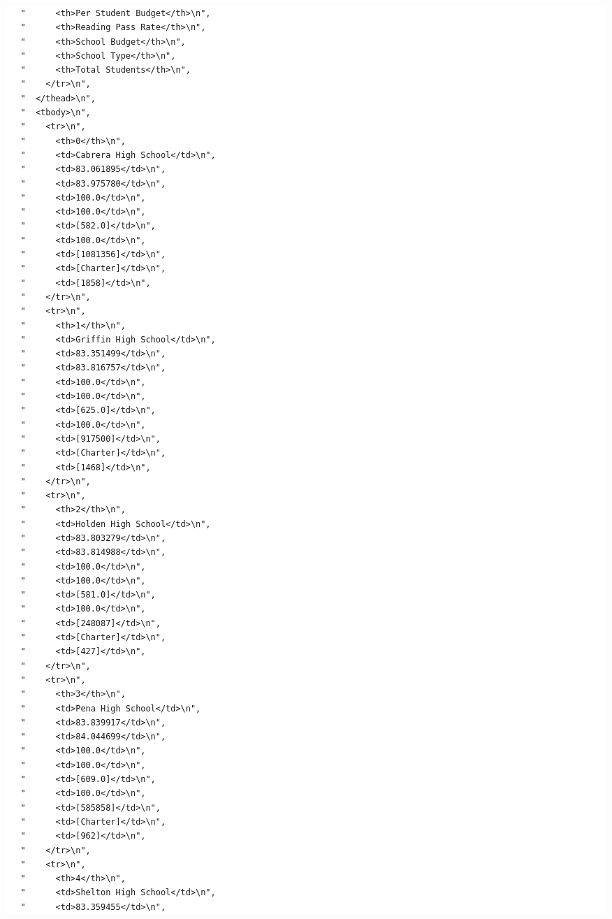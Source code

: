        "      <th>Per Student Budget</th>\n",
       "      <th>Reading Pass Rate</th>\n",
       "      <th>School Budget</th>\n",
       "      <th>School Type</th>\n",
       "      <th>Total Students</th>\n",
       "    </tr>\n",
       "  </thead>\n",
       "  <tbody>\n",
       "    <tr>\n",
       "      <th>0</th>\n",
       "      <td>Cabrera High School</td>\n",
       "      <td>83.061895</td>\n",
       "      <td>83.975780</td>\n",
       "      <td>100.0</td>\n",
       "      <td>100.0</td>\n",
       "      <td>[582.0]</td>\n",
       "      <td>100.0</td>\n",
       "      <td>[1081356]</td>\n",
       "      <td>[Charter]</td>\n",
       "      <td>[1858]</td>\n",
       "    </tr>\n",
       "    <tr>\n",
       "      <th>1</th>\n",
       "      <td>Griffin High School</td>\n",
       "      <td>83.351499</td>\n",
       "      <td>83.816757</td>\n",
       "      <td>100.0</td>\n",
       "      <td>100.0</td>\n",
       "      <td>[625.0]</td>\n",
       "      <td>100.0</td>\n",
       "      <td>[917500]</td>\n",
       "      <td>[Charter]</td>\n",
       "      <td>[1468]</td>\n",
       "    </tr>\n",
       "    <tr>\n",
       "      <th>2</th>\n",
       "      <td>Holden High School</td>\n",
       "      <td>83.803279</td>\n",
       "      <td>83.814988</td>\n",
       "      <td>100.0</td>\n",
       "      <td>100.0</td>\n",
       "      <td>[581.0]</td>\n",
       "      <td>100.0</td>\n",
       "      <td>[248087]</td>\n",
       "      <td>[Charter]</td>\n",
       "      <td>[427]</td>\n",
       "    </tr>\n",
       "    <tr>\n",
       "      <th>3</th>\n",
       "      <td>Pena High School</td>\n",
       "      <td>83.839917</td>\n",
       "      <td>84.044699</td>\n",
       "      <td>100.0</td>\n",
       "      <td>100.0</td>\n",
       "      <td>[609.0]</td>\n",
       "      <td>100.0</td>\n",
       "      <td>[585858]</td>\n",
       "      <td>[Charter]</td>\n",
       "      <td>[962]</td>\n",
       "    </tr>\n",
       "    <tr>\n",
       "      <th>4</th>\n",
       "      <td>Shelton High School</td>\n",
       "      <td>83.359455</td>\n",
